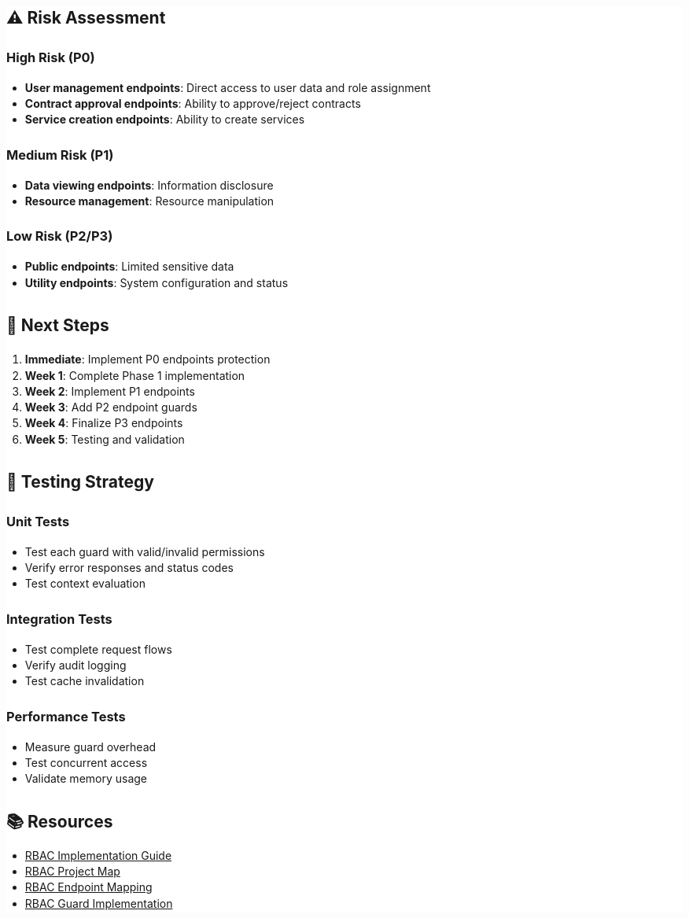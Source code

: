 ## ⚠️ Risk Assessment

### High Risk (P0)

- **User management endpoints**: Direct access to user data and role assignment
- **Contract approval endpoints**: Ability to approve/reject contracts
- **Service creation endpoints**: Ability to create services

### Medium Risk (P1)

- **Data viewing endpoints**: Information disclosure
- **Resource management**: Resource manipulation

### Low Risk (P2/P3)

- **Public endpoints**: Limited sensitive data
- **Utility endpoints**: System configuration and status

## 📝 Next Steps

1. **Immediate**: Implement P0 endpoints protection
2. **Week 1**: Complete Phase 1 implementation
3. **Week 2**: Implement P1 endpoints
4. **Week 3**: Add P2 endpoint guards
5. **Week 4**: Finalize P3 endpoints
6. **Week 5**: Testing and validation

## 🔧 Testing Strategy

### Unit Tests

- Test each guard with valid/invalid permissions
- Verify error responses and status codes
- Test context evaluation

### Integration Tests

- Test complete request flows
- Verify audit logging
- Test cache invalidation

### Performance Tests

- Measure guard overhead
- Test concurrent access
- Validate memory usage

## 📚 Resources

- [RBAC Implementation Guide](rbac.md)
- [RBAC Project Map](rbac_project_map.md)
- [RBAC Endpoint Mapping](rbac_endpoint_mapping.md)
- [RBAC Guard Implementation](lib/rbac/guard.ts)
